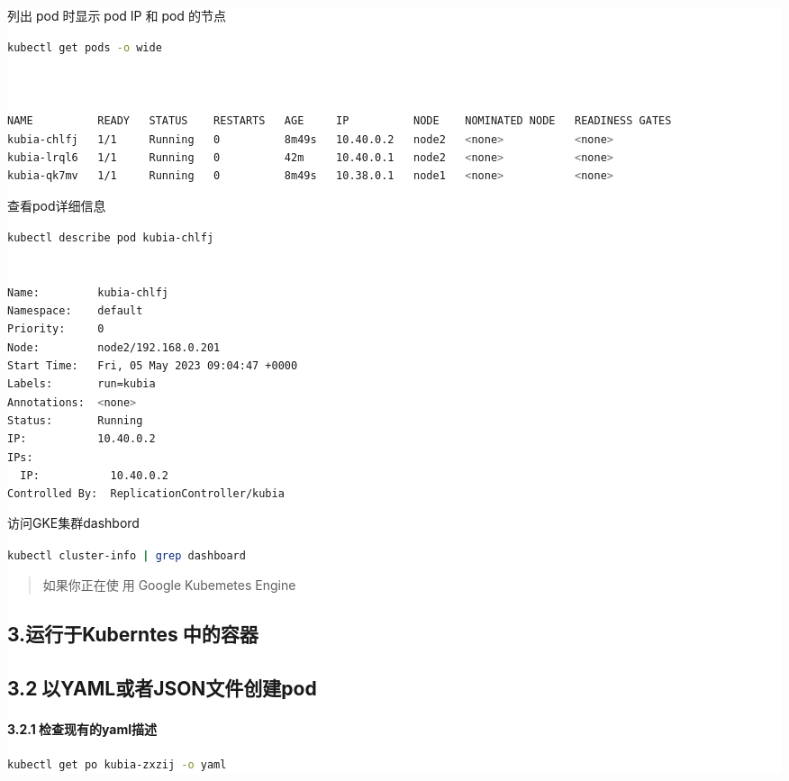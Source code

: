 列出 pod 时显示 pod IP 和 pod 的节点
~~~bash
kubectl get pods -o wide



NAME          READY   STATUS    RESTARTS   AGE     IP          NODE    NOMINATED NODE   READINESS GATES 
kubia-chlfj   1/1     Running   0          8m49s   10.40.0.2   node2   <none>           <none>
kubia-lrql6   1/1     Running   0          42m     10.40.0.1   node2   <none>           <none>
kubia-qk7mv   1/1     Running   0          8m49s   10.38.0.1   node1   <none>           <none>
~~~

查看pod详细信息

~~~bash
kubectl describe pod kubia-chlfj


Name:         kubia-chlfj                           
Namespace:    default                             
Priority:     0           
Node:         node2/192.168.0.201
Start Time:   Fri, 05 May 2023 09:04:47 +0000
Labels:       run=kubia                                    
Annotations:  <none>                       
Status:       Running
IP:           10.40.0.2
IPs:                                                                         
  IP:           10.40.0.2                                 
Controlled By:  ReplicationController/kubia
~~~

访问GKE集群dashbord
~~~bash
kubectl cluster-info | grep dashboard
~~~
>如果你正在使 用 Google Kubemetes Engine


## 3.运行于Kuberntes 中的容器

## 3.2 以YAML或者JSON文件创建pod

#### 3.2.1 检查现有的yaml描述
 ~~~bash
kubectl get po kubia-zxzij -o yaml
 ~~~
